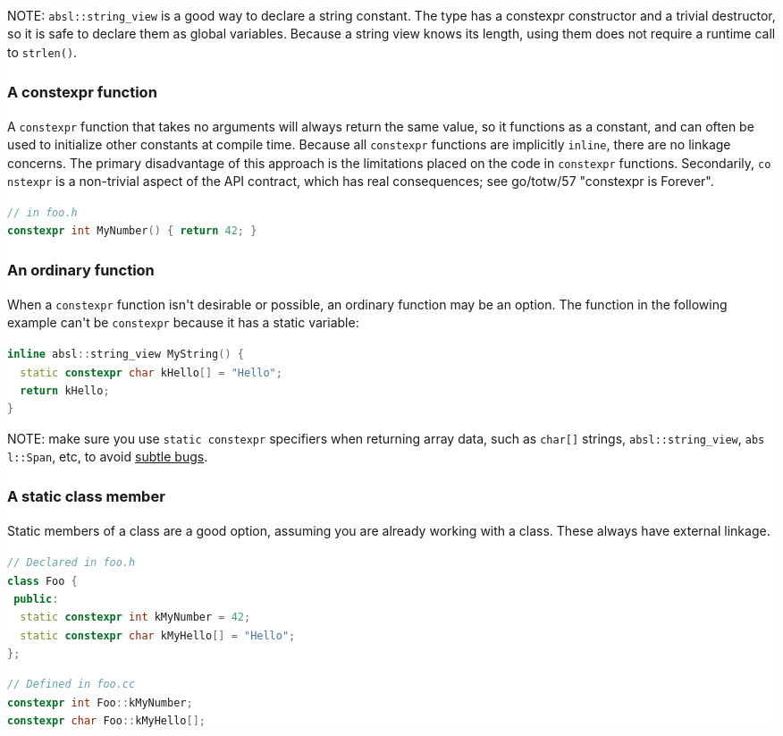 NOTE: `absl::string_view` is a good way to declare a string constant. The type
has a constexpr constructor and a trivial destructor, so it is safe to declare
them as global variables. Because a string view knows its length, using them
does not require a runtime call to `strlen()`.

### A constexpr function

A `constexpr` function that takes no arguments will always return the same
value, so it functions as a constant, and can often be used to initialize other
constants at compile time. Because all `constexpr` functions are implicitly
`inline`, there are no linkage concerns. The primary disadvantage of this
approach is the limitations placed on the code in `constexpr` functions.
Secondarily, `constexpr` is a non-trivial aspect of the API contract, which has
real consequences; see go/totw/57 "constexpr is Forever".

```c++ {.good}
// in foo.h
constexpr int MyNumber() { return 42; }
```

### An ordinary function

When a `constexpr` function isn't desirable or possible, an ordinary function
may be an option. The function in the following example can't be `constexpr`
because it has a static variable:

```c++ {.good}
inline absl::string_view MyString() {
  static constexpr char kHello[] = "Hello";
  return kHello;
}
```

NOTE: make sure you use `static constexpr` specifiers when returning array data,
such as `char[]` strings, `absl::string_view`, `absl::Span`, etc, to avoid
[subtle bugs](#string-view-mistake).

### A static class member

Static members of a class are a good option, assuming you are already working
with a class. These always have external linkage.

```c++ {.good}
// Declared in foo.h
class Foo {
 public:
  static constexpr int kMyNumber = 42;
  static constexpr char kMyHello[] = "Hello";
};
```

```c++ {.good}
// Defined in foo.cc
constexpr int Foo::kMyNumber;
constexpr char Foo::kMyHello[];
```
